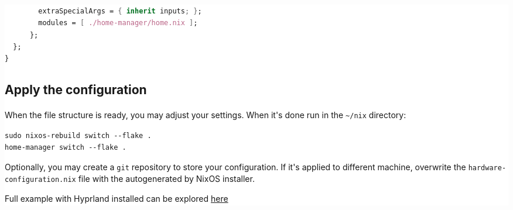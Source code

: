```nix
        extraSpecialArgs = { inherit inputs; };
        modules = [ ./home-manager/home.nix ];
      };
  };
}
```
## Apply the configuration

When the file structure is ready, you may adjust your settings. When it's done run in the `~/nix` directory:

```
sudo nixos-rebuild switch --flake .
home-manager switch --flake .
```
Optionally, you may create a `git` repository to store your configuration. If it's applied to different machine, overwrite the `hardware-configuration.nix` file with the autogenerated by NixOS installer.

Full example with Hyprland installed can be explored [here](https://github.com/obsqrbtz/nixdots)